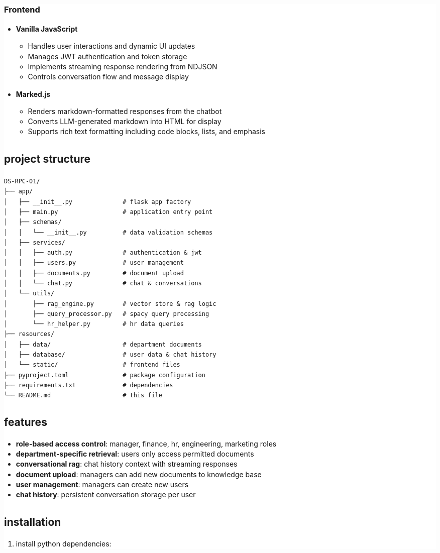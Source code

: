 ### Frontend
- **Vanilla JavaScript**
  - Handles user interactions and dynamic UI updates
  - Manages JWT authentication and token storage
  - Implements streaming response rendering from NDJSON
  - Controls conversation flow and message display

- **Marked.js**
  - Renders markdown-formatted responses from the chatbot
  - Converts LLM-generated markdown into HTML for display
  - Supports rich text formatting including code blocks, lists, and emphasis

## project structure

```
DS-RPC-01/
├── app/
│   ├── __init__.py              # flask app factory
│   ├── main.py                  # application entry point
│   ├── schemas/
│   │   └── __init__.py          # data validation schemas
│   ├── services/
│   │   ├── auth.py              # authentication & jwt
│   │   ├── users.py             # user management
│   │   ├── documents.py         # document upload
│   │   └── chat.py              # chat & conversations
│   └── utils/
│       ├── rag_engine.py        # vector store & rag logic
│       ├── query_processor.py   # spacy query processing
│       └── hr_helper.py         # hr data queries
├── resources/
│   ├── data/                    # department documents
│   ├── database/                # user data & chat history
│   └── static/                  # frontend files
├── pyproject.toml               # package configuration
├── requirements.txt             # dependencies
└── README.md                    # this file
```

## features

- **role-based access control**: manager, finance, hr, engineering, marketing roles
- **department-specific retrieval**: users only access permitted documents
- **conversational rag**: chat history context with streaming responses
- **document upload**: managers can add new documents to knowledge base
- **user management**: managers can create new users
- **chat history**: persistent conversation storage per user

## installation

1. install python dependencies:
